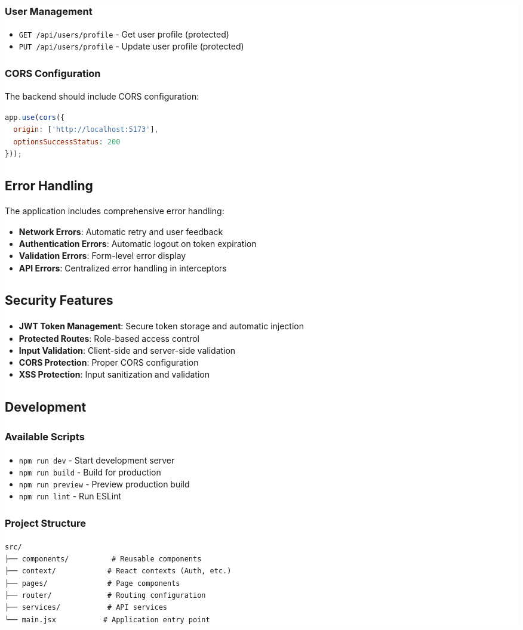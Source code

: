 ### User Management
- `GET /api/users/profile` - Get user profile (protected)
- `PUT /api/users/profile` - Update user profile (protected)

### CORS Configuration

The backend should include CORS configuration:

```javascript
app.use(cors({
  origin: ['http://localhost:5173'],
  optionsSuccessStatus: 200
}));
```

## Error Handling

The application includes comprehensive error handling:

- **Network Errors**: Automatic retry and user feedback
- **Authentication Errors**: Automatic logout on token expiration
- **Validation Errors**: Form-level error display
- **API Errors**: Centralized error handling in interceptors

## Security Features

- **JWT Token Management**: Secure token storage and automatic injection
- **Protected Routes**: Role-based access control
- **Input Validation**: Client-side and server-side validation
- **CORS Protection**: Proper CORS configuration
- **XSS Protection**: Input sanitization and validation

## Development

### Available Scripts

- `npm run dev` - Start development server
- `npm run build` - Build for production
- `npm run preview` - Preview production build
- `npm run lint` - Run ESLint

### Project Structure

```
src/
├── components/          # Reusable components
├── context/            # React contexts (Auth, etc.)
├── pages/              # Page components
├── router/             # Routing configuration
├── services/           # API services
└── main.jsx           # Application entry point
```
